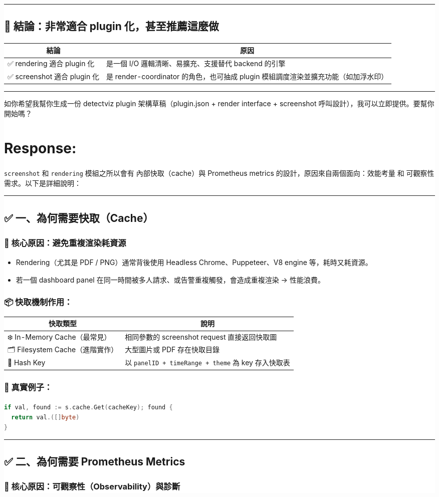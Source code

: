 * * *

🧠 結論：非常適合 plugin 化，甚至推薦這麼做
-------------------------------

| 結論 | 原因 |
| --- | --- |
| ✅ rendering 適合 plugin 化 | 是一個 I/O 邏輯清晰、易擴充、支援替代 backend 的引擎 |
| ✅ screenshot 適合 plugin 化 | 是 render-coordinator 的角色，也可抽成 plugin 模組調度渲染並擴充功能（如加浮水印） |

* * *

如你希望我幫你生成一份 detectviz plugin 架構草稿（plugin.json + render interface + screenshot 呼叫設計），我可以立即提供。要幫你開始嗎？

# Response:
`screenshot` 和 `rendering` 模組之所以會有 內部快取（cache）與 Prometheus metrics 的設計，原因來自兩個面向：效能考量 和 可觀察性需求。以下是詳細說明：

* * *

✅ 一、為何需要快取（Cache）
-----------------

### 📌 核心原因：避免重複渲染耗資源

- Rendering（尤其是 PDF / PNG）通常背後使用 Headless Chrome、Puppeteer、V8 engine 等，耗時又耗資源。
    
- 若一個 dashboard panel 在同一時間被多人請求、或告警重複觸發，會造成重複渲染 → 性能浪費。
    

### 📦 快取機制作用：

| 快取類型 | 說明 |
| --- | --- |
| ❄️ In-Memory Cache（最常見） | 相同參數的 screenshot request 直接返回快取圖 |
| 🗂️ Filesystem Cache（進階實作） | 大型圖片或 PDF 存在快取目錄 |
| 📌 Hash Key | 以 `panelID + timeRange + theme` 為 key 存入快取表 |

### 🧠 真實例子：

```go
if val, found := s.cache.Get(cacheKey); found {
  return val.([]byte)
}
```

* * *

✅ 二、為何需要 Prometheus Metrics
---------------------------

### 📌 核心原因：可觀察性（Observability）與診斷
